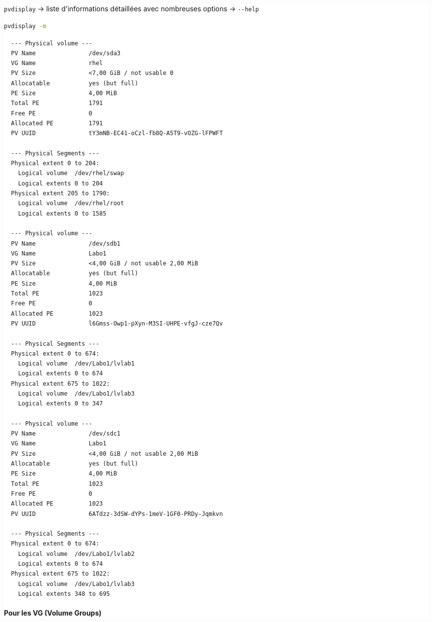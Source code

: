 `pvdisplay` &rarr; liste d'informations détaillées avec nombreuses options &rarr; `--help`
```bash
pvdisplay -m
```
```
  --- Physical volume ---
  PV Name               /dev/sda3
  VG Name               rhel
  PV Size               <7,00 GiB / not usable 0   
  Allocatable           yes (but full)
  PE Size               4,00 MiB
  Total PE              1791
  Free PE               0
  Allocated PE          1791
  PV UUID               tY3mNB-EC41-oCzl-fb8Q-A5T9-vOZG-lFPWFT
   
  --- Physical Segments ---
  Physical extent 0 to 204:
    Logical volume	/dev/rhel/swap
    Logical extents	0 to 204
  Physical extent 205 to 1790:
    Logical volume	/dev/rhel/root
    Logical extents	0 to 1585
   
  --- Physical volume ---
  PV Name               /dev/sdb1
  VG Name               Labo1
  PV Size               <4,00 GiB / not usable 2,00 MiB
  Allocatable           yes (but full)
  PE Size               4,00 MiB
  Total PE              1023
  Free PE               0
  Allocated PE          1023
  PV UUID               l6Gmss-Owp1-pXyn-M3SI-UHPE-vfgJ-cze7Qv
   
  --- Physical Segments ---
  Physical extent 0 to 674:
    Logical volume	/dev/Labo1/lvlab1
    Logical extents	0 to 674
  Physical extent 675 to 1022:
    Logical volume	/dev/Labo1/lvlab3
    Logical extents	0 to 347
   
  --- Physical volume ---
  PV Name               /dev/sdc1
  VG Name               Labo1
  PV Size               <4,00 GiB / not usable 2,00 MiB
  Allocatable           yes (but full)
  PE Size               4,00 MiB
  Total PE              1023
  Free PE               0
  Allocated PE          1023
  PV UUID               6ATdzz-3dSW-dYPs-1meV-1GF0-PRDy-Jqmkvn
   
  --- Physical Segments ---
  Physical extent 0 to 674:
    Logical volume	/dev/Labo1/lvlab2
    Logical extents	0 to 674
  Physical extent 675 to 1022:
    Logical volume	/dev/Labo1/lvlab3
    Logical extents	348 to 695
```
#### Pour les VG (Volume Groups)
